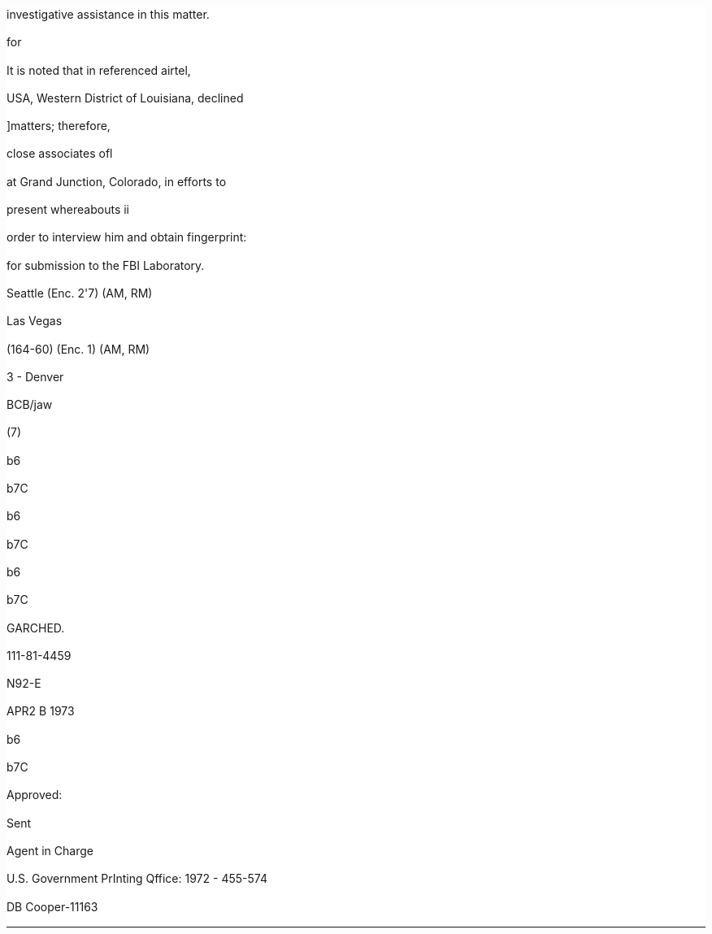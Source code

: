 investigative assistance in this matter.

for

It is noted that in referenced airtel,

USA, Western District of Louisiana, declined

]matters; therefore,

close associates ofl

at Grand Junction, Colorado, in efforts to

present whereabouts ii

order to interview him and obtain fingerprint:

for submission to the FBI Laboratory.

Seattle (Enc. 2'7) (AM, RM)

Las Vegas

(164-60) (Enc. 1) (AM, RM)

3 - Denver

BCB/jaw

(7)

b6

b7C

b6

b7C

b6

b7C

GARCHED.

111-81-4459

N92-E

APR2 B 1973

b6

b7C

Approved:

Sent

Agent in Charge

U.S. Government PrInting Qffice: 1972 - 455-574

DB Cooper-11163

---